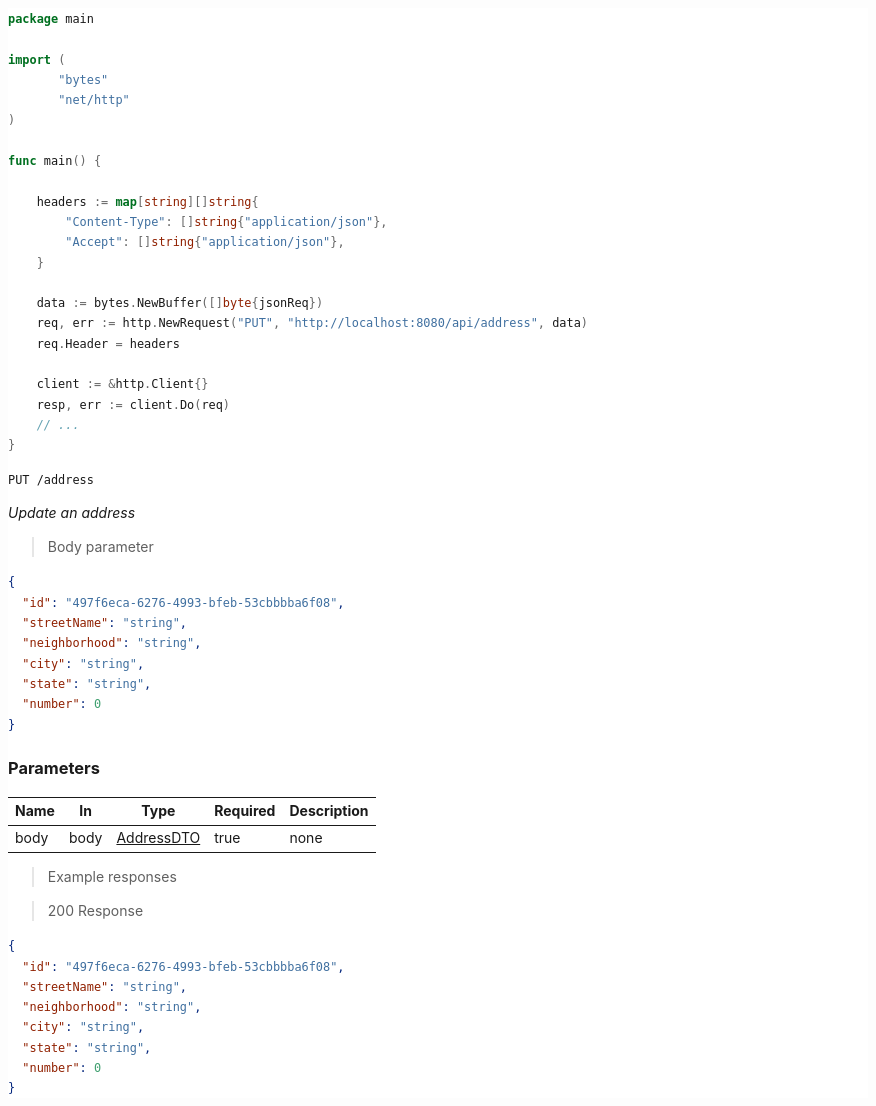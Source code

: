 ```go
package main

import (
       "bytes"
       "net/http"
)

func main() {

    headers := map[string][]string{
        "Content-Type": []string{"application/json"},
        "Accept": []string{"application/json"},
    }

    data := bytes.NewBuffer([]byte{jsonReq})
    req, err := http.NewRequest("PUT", "http://localhost:8080/api/address", data)
    req.Header = headers

    client := &http.Client{}
    resp, err := client.Do(req)
    // ...
}

```

`PUT /address`

*Update an address*

> Body parameter

```json
{
  "id": "497f6eca-6276-4993-bfeb-53cbbbba6f08",
  "streetName": "string",
  "neighborhood": "string",
  "city": "string",
  "state": "string",
  "number": 0
}
```

<h3 id="update_2-parameters">Parameters</h3>

|Name|In|Type|Required|Description|
|---|---|---|---|---|
|body|body|[AddressDTO](#schemaaddressdto)|true|none|

> Example responses

> 200 Response

```json
{
  "id": "497f6eca-6276-4993-bfeb-53cbbbba6f08",
  "streetName": "string",
  "neighborhood": "string",
  "city": "string",
  "state": "string",
  "number": 0
}
```

